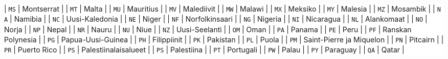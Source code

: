 | `MS` | Montserrat |
| `MT` | Malta |
| `MU` | Mauritius |
| `MV` | Malediivit |
| `MW` | Malawi |
| `MX` | Meksiko |
| `MY` | Malesia |
| `MZ` | Mosambik |
| `NA` | Namibia |
| `NC` | Uusi-Kaledonia |
| `NE` | Niger |
| `NF` | Norfolkinsaari |
| `NG` | Nigeria |
| `NI` | Nicaragua |
| `NL` | Alankomaat |
| `NO` | Norja |
| `NP` | Nepal |
| `NR` | Nauru |
| `NU` | Niue |
| `NZ` | Uusi-Seelanti |
| `OM` | Oman |
| `PA` | Panama |
| `PE` | Peru |
| `PF` | Ranskan Polynesia |
| `PG` | Papua-Uusi-Guinea |
| `PH` | Filippiinit |
| `PK` | Pakistan |
| `PL` | Puola |
| `PM` | Saint-Pierre ja Miquelon |
| `PN` | Pitcairn |
| `PR` | Puerto Rico |
| `PS` | Palestiinalaisalueet |
| `PS` | Palestiina |
| `PT` | Portugali |
| `PW` | Palau |
| `PY` | Paraguay |
| `QA` | Qatar |